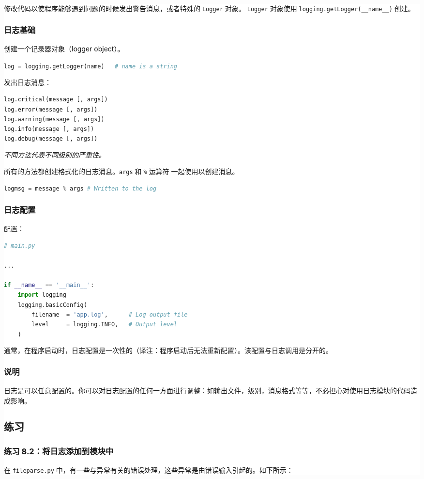 修改代码以使程序能够遇到问题的时候发出警告消息，或者特殊的  `Logger` 对象。  `Logger` 对象使用 `logging.getLogger(__name__)` 创建。

### 日志基础

创建一个记录器对象（logger object）。

```python
log = logging.getLogger(name)   # name is a string
```

发出日志消息：

```python
log.critical(message [, args])
log.error(message [, args])
log.warning(message [, args])
log.info(message [, args])
log.debug(message [, args])
```

*不同方法代表不同级别的严重性。*

所有的方法都创建格式化的日志消息。`args` 和 `%` 运算符 一起使用以创建消息。

```python
logmsg = message % args # Written to the log
```

### 日志配置

配置：

```python
# main.py

...

if __name__ == '__main__':
    import logging
    logging.basicConfig(
        filename  = 'app.log',      # Log output file
        level     = logging.INFO,   # Output level
    )
```

通常，在程序启动时，日志配置是一次性的（译注：程序启动后无法重新配置）。该配置与日志调用是分开的。

### 说明

日志是可以任意配置的。你可以对日志配置的任何一方面进行调整：如输出文件，级别，消息格式等等，不必担心对使用日志模块的代码造成影响。

## 练习

### 练习 8.2：将日志添加到模块中

在 `fileparse.py` 中，有一些与异常有关的错误处理，这些异常是由错误输入引起的。如下所示：
